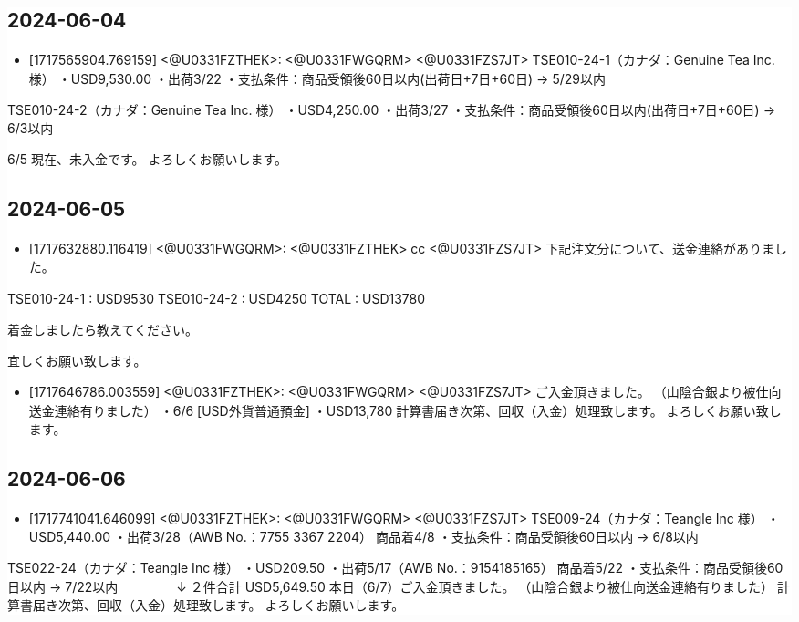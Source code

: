 ## 2024-06-04

- [1717565904.769159] <@U0331FZTHEK>: <@U0331FWGQRM> <@U0331FZS7JT>
TSE010-24-1（カナダ：Genuine Tea Inc. 様）
・USD9,530.00
・出荷3/22
・支払条件：商品受領後60日以内(出荷日+7日+60日) → 5/29以内

TSE010-24-2（カナダ：Genuine Tea Inc. 様）
・USD4,250.00
・出荷3/27
・支払条件：商品受領後60日以内(出荷日+7日+60日) → 6/3以内

6/5 現在、未入金です。
よろしくお願いします。

## 2024-06-05

- [1717632880.116419] <@U0331FWGQRM>: <@U0331FZTHEK> cc <@U0331FZS7JT> 
下記注文分について、送金連絡がありました。

TSE010-24-1 : USD9530
TSE010-24-2 : USD4250
TOTAL : USD13780

着金しましたら教えてください。

宜しくお願い致します。
- [1717646786.003559] <@U0331FZTHEK>: <@U0331FWGQRM> <@U0331FZS7JT>
ご入金頂きました。
（山陰合銀より被仕向送金連絡有りました）
・6/6 [USD外貨普通預金]
・USD13,780
計算書届き次第、回収（入金）処理致します。
よろしくお願い致します。

## 2024-06-06

- [1717741041.646099] <@U0331FZTHEK>: <@U0331FWGQRM> <@U0331FZS7JT>
TSE009-24（カナダ：Teangle Inc 様）
・USD5,440.00
・出荷3/28（AWB No.：7755 3367 2204） 商品着4/8
・支払条件：商品受領後60日以内 → 6/8以内

TSE022-24（カナダ：Teangle Inc 様）
・USD209.50
・出荷5/17（AWB No.：9154185165） 商品着5/22
・支払条件：商品受領後60日以内 → 7/22以内
　　
　　↓
２件合計 USD5,649.50
本日（6/7）ご入金頂きました。
（山陰合銀より被仕向送金連絡有りました）
計算書届き次第、回収（入金）処理致します。
よろしくお願いします。
